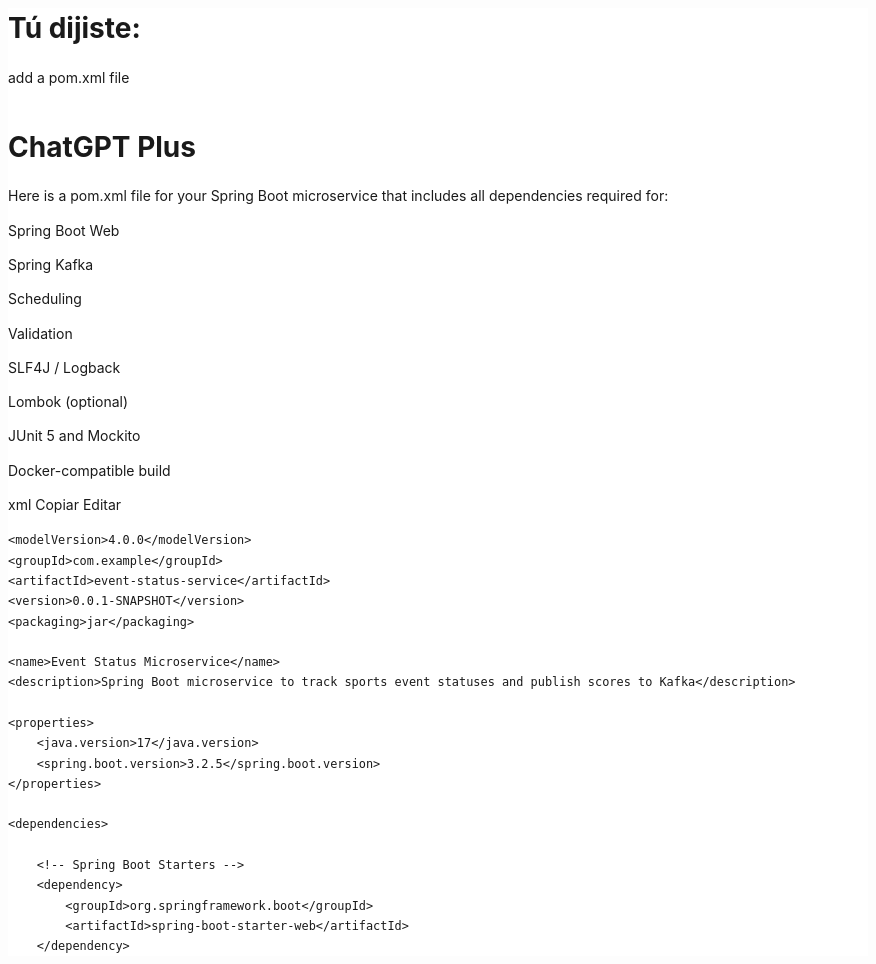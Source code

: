 # Tú dijiste:
add a pom.xml file


# ChatGPT Plus
Here is a pom.xml file for your Spring Boot microservice that includes all dependencies required for:

Spring Boot Web

Spring Kafka

Scheduling

Validation

SLF4J / Logback

Lombok (optional)

JUnit 5 and Mockito

Docker-compatible build

xml
Copiar
Editar

<project xmlns="http://maven.apache.org/POM/4.0.0"
xmlns:xsi="http://www.w3.org/2001/XMLSchema-instance"
xsi:schemaLocation="http://maven.apache.org/POM/4.0.0
http://maven.apache.org/xsd/maven-4.0.0.xsd">

    <modelVersion>4.0.0</modelVersion>
    <groupId>com.example</groupId>
    <artifactId>event-status-service</artifactId>
    <version>0.0.1-SNAPSHOT</version>
    <packaging>jar</packaging>

    <name>Event Status Microservice</name>
    <description>Spring Boot microservice to track sports event statuses and publish scores to Kafka</description>

    <properties>
        <java.version>17</java.version>
        <spring.boot.version>3.2.5</spring.boot.version>
    </properties>

    <dependencies>

        <!-- Spring Boot Starters -->
        <dependency>
            <groupId>org.springframework.boot</groupId>
            <artifactId>spring-boot-starter-web</artifactId>
        </dependency>
